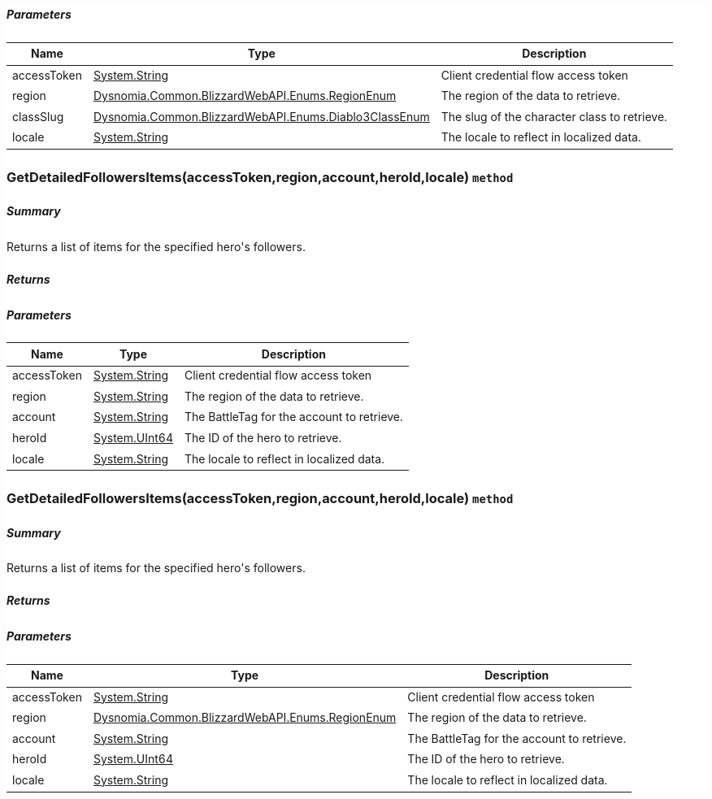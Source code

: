 

##### Parameters

| Name | Type | Description |
| ---- | ---- | ----------- |
| accessToken | [System.String](http://msdn.microsoft.com/query/dev14.query?appId=Dev14IDEF1&l=EN-US&k=k:System.String 'System.String') | Client credential flow access token |
| region | [Dysnomia.Common.BlizzardWebAPI.Enums.RegionEnum](#T-Dysnomia-Common-BlizzardWebAPI-Enums-RegionEnum 'Dysnomia.Common.BlizzardWebAPI.Enums.RegionEnum') | The region of the data to retrieve. |
| classSlug | [Dysnomia.Common.BlizzardWebAPI.Enums.Diablo3ClassEnum](#T-Dysnomia-Common-BlizzardWebAPI-Enums-Diablo3ClassEnum 'Dysnomia.Common.BlizzardWebAPI.Enums.Diablo3ClassEnum') | The slug of the character class to retrieve. |
| locale | [System.String](http://msdn.microsoft.com/query/dev14.query?appId=Dev14IDEF1&l=EN-US&k=k:System.String 'System.String') | The locale to reflect in localized data. |

<a name='M-Dysnomia-Common-BlizzardWebAPI-Diablo3Community-GetDetailedFollowersItems-System-String,System-String,System-String,System-UInt64,System-String-'></a>
### GetDetailedFollowersItems(accessToken,region,account,heroId,locale) `method`

##### Summary

Returns a list of items for the specified hero's followers.

##### Returns



##### Parameters

| Name | Type | Description |
| ---- | ---- | ----------- |
| accessToken | [System.String](http://msdn.microsoft.com/query/dev14.query?appId=Dev14IDEF1&l=EN-US&k=k:System.String 'System.String') | Client credential flow access token |
| region | [System.String](http://msdn.microsoft.com/query/dev14.query?appId=Dev14IDEF1&l=EN-US&k=k:System.String 'System.String') | The region of the data to retrieve. |
| account | [System.String](http://msdn.microsoft.com/query/dev14.query?appId=Dev14IDEF1&l=EN-US&k=k:System.String 'System.String') | The BattleTag for the account to retrieve. |
| heroId | [System.UInt64](http://msdn.microsoft.com/query/dev14.query?appId=Dev14IDEF1&l=EN-US&k=k:System.UInt64 'System.UInt64') | The ID of the hero to retrieve. |
| locale | [System.String](http://msdn.microsoft.com/query/dev14.query?appId=Dev14IDEF1&l=EN-US&k=k:System.String 'System.String') | The locale to reflect in localized data. |

<a name='M-Dysnomia-Common-BlizzardWebAPI-Diablo3Community-GetDetailedFollowersItems-System-String,Dysnomia-Common-BlizzardWebAPI-Enums-RegionEnum,System-String,System-UInt64,System-String-'></a>
### GetDetailedFollowersItems(accessToken,region,account,heroId,locale) `method`

##### Summary

Returns a list of items for the specified hero's followers.

##### Returns



##### Parameters

| Name | Type | Description |
| ---- | ---- | ----------- |
| accessToken | [System.String](http://msdn.microsoft.com/query/dev14.query?appId=Dev14IDEF1&l=EN-US&k=k:System.String 'System.String') | Client credential flow access token |
| region | [Dysnomia.Common.BlizzardWebAPI.Enums.RegionEnum](#T-Dysnomia-Common-BlizzardWebAPI-Enums-RegionEnum 'Dysnomia.Common.BlizzardWebAPI.Enums.RegionEnum') | The region of the data to retrieve. |
| account | [System.String](http://msdn.microsoft.com/query/dev14.query?appId=Dev14IDEF1&l=EN-US&k=k:System.String 'System.String') | The BattleTag for the account to retrieve. |
| heroId | [System.UInt64](http://msdn.microsoft.com/query/dev14.query?appId=Dev14IDEF1&l=EN-US&k=k:System.UInt64 'System.UInt64') | The ID of the hero to retrieve. |
| locale | [System.String](http://msdn.microsoft.com/query/dev14.query?appId=Dev14IDEF1&l=EN-US&k=k:System.String 'System.String') | The locale to reflect in localized data. |
